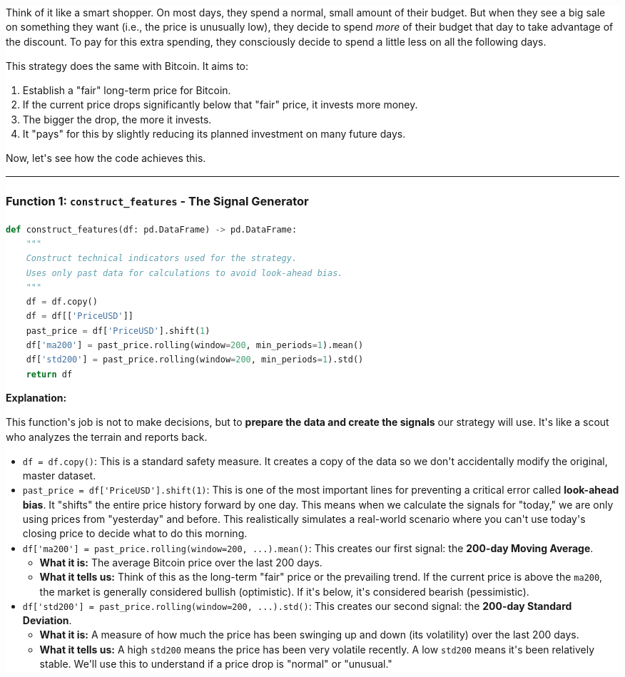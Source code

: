 Think of it like a smart shopper. On most days, they spend a normal, small amount of their budget. But when they see a big sale on something they want (i.e., the price is unusually low), they decide to spend *more* of their budget that day to take advantage of the discount. To pay for this extra spending, they consciously decide to spend a little less on all the following days.

This strategy does the same with Bitcoin. It aims to:
1.  Establish a "fair" long-term price for Bitcoin.
2.  If the current price drops significantly below that "fair" price, it invests more money.
3.  The bigger the drop, the more it invests.
4.  It "pays" for this by slightly reducing its planned investment on many future days.

Now, let's see how the code achieves this.

---

### Function 1: `construct_features` - The Signal Generator
```python
def construct_features(df: pd.DataFrame) -> pd.DataFrame:
    """
    Construct technical indicators used for the strategy.
    Uses only past data for calculations to avoid look-ahead bias.
    """
    df = df.copy()
    df = df[['PriceUSD']]
    past_price = df['PriceUSD'].shift(1)
    df['ma200'] = past_price.rolling(window=200, min_periods=1).mean()
    df['std200'] = past_price.rolling(window=200, min_periods=1).std()
    return df
```

**Explanation:**

This function's job is not to make decisions, but to **prepare the data and create the signals** our strategy will use. It's like a scout who analyzes the terrain and reports back.

*   `df = df.copy()`: This is a standard safety measure. It creates a copy of the data so we don't accidentally modify the original, master dataset.
*   `past_price = df['PriceUSD'].shift(1)`: This is one of the most important lines for preventing a critical error called **look-ahead bias**. It "shifts" the entire price history forward by one day. This means when we calculate the signals for "today," we are only using prices from "yesterday" and before. This realistically simulates a real-world scenario where you can't use today's closing price to decide what to do this morning.
*   `df['ma200'] = past_price.rolling(window=200, ...).mean()`: This creates our first signal: the **200-day Moving Average**.
    *   **What it is:** The average Bitcoin price over the last 200 days.
    *   **What it tells us:** Think of this as the long-term "fair" price or the prevailing trend. If the current price is above the `ma200`, the market is generally considered bullish (optimistic). If it's below, it's considered bearish (pessimistic).
*   `df['std200'] = past_price.rolling(window=200, ...).std()`: This creates our second signal: the **200-day Standard Deviation**.
    *   **What it is:** A measure of how much the price has been swinging up and down (its volatility) over the last 200 days.
    *   **What it tells us:** A high `std200` means the price has been very volatile recently. A low `std200` means it's been relatively stable. We'll use this to understand if a price drop is "normal" or "unusual."
